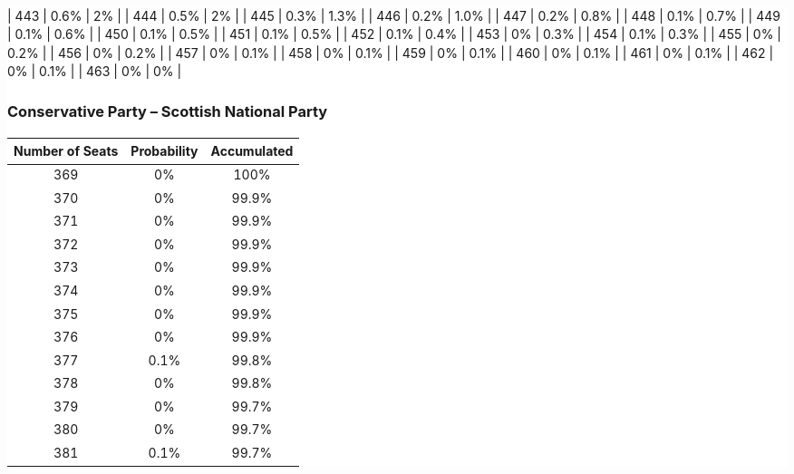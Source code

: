 | 443 | 0.6% | 2% |
| 444 | 0.5% | 2% |
| 445 | 0.3% | 1.3% |
| 446 | 0.2% | 1.0% |
| 447 | 0.2% | 0.8% |
| 448 | 0.1% | 0.7% |
| 449 | 0.1% | 0.6% |
| 450 | 0.1% | 0.5% |
| 451 | 0.1% | 0.5% |
| 452 | 0.1% | 0.4% |
| 453 | 0% | 0.3% |
| 454 | 0.1% | 0.3% |
| 455 | 0% | 0.2% |
| 456 | 0% | 0.2% |
| 457 | 0% | 0.1% |
| 458 | 0% | 0.1% |
| 459 | 0% | 0.1% |
| 460 | 0% | 0.1% |
| 461 | 0% | 0.1% |
| 462 | 0% | 0.1% |
| 463 | 0% | 0% |

### Conservative Party – Scottish National Party

| Number of Seats | Probability | Accumulated |
|:---------------:|:-----------:|:-----------:|
| 369 | 0% | 100% |
| 370 | 0% | 99.9% |
| 371 | 0% | 99.9% |
| 372 | 0% | 99.9% |
| 373 | 0% | 99.9% |
| 374 | 0% | 99.9% |
| 375 | 0% | 99.9% |
| 376 | 0% | 99.9% |
| 377 | 0.1% | 99.8% |
| 378 | 0% | 99.8% |
| 379 | 0% | 99.7% |
| 380 | 0% | 99.7% |
| 381 | 0.1% | 99.7% |